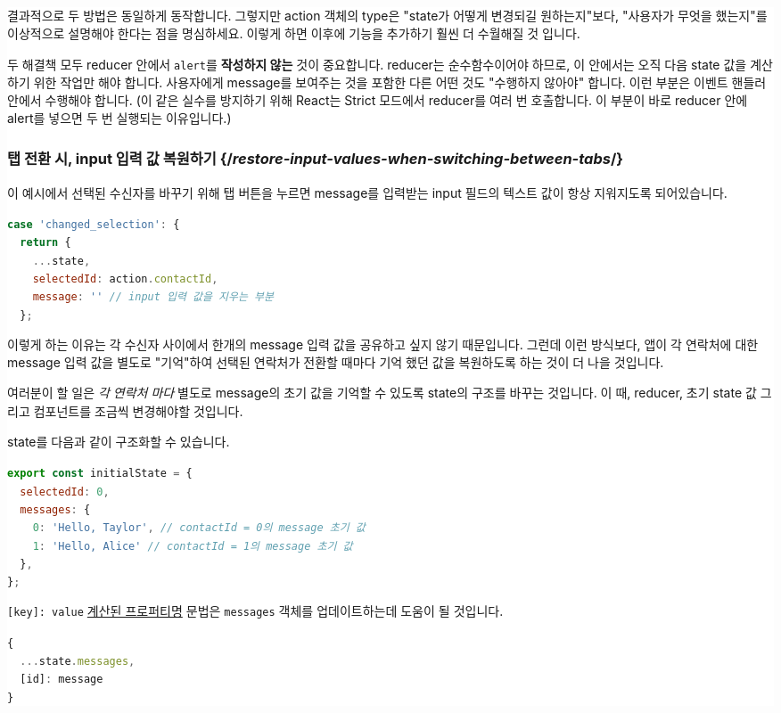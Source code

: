 결과적으로 두 방법은 동일하게 동작합니다. 그렇지만 action 객체의 type은 "state가 어떻게 변경되길 원하는지"보다, "사용자가 무엇을 했는지"를 이상적으로 설명해야 한다는 점을 명심하세요. 이렇게 하면 이후에 기능을 추가하기 훨씬 더 수월해질 것 입니다.

두 해결책 모두 reducer 안에서 `alert`를 **작성하지 않는** 것이 중요합니다. reducer는 순수함수이어야 하므로, 이 안에서는 오직 다음 state 값을 계산하기 위한 작업만 해야 합니다. 사용자에게 message를 보여주는 것을 포함한 다른 어떤 것도 "수행하지 않아야" 합니다. 이런 부분은 이벤트 핸들러 안에서 수행해야 합니다. (이 같은 실수를 방지하기 위해 React는 Strict 모드에서 reducer를 여러 번 호출합니다. 이 부분이 바로 reducer 안에 alert를 넣으면 두 번 실행되는 이유입니다.)

</Solution>

### 탭 전환 시, input 입력 값 복원하기 {/*restore-input-values-when-switching-between-tabs*/}

이 예시에서 선택된 수신자를 바꾸기 위해 탭 버튼을 누르면 message를 입력받는 input 필드의 텍스트 값이 항상 지워지도록 되어있습니다.

```js
case 'changed_selection': {
  return {
    ...state,
    selectedId: action.contactId,
    message: '' // input 입력 값을 지우는 부분
  };
```

이렇게 하는 이유는 각 수신자 사이에서 한개의 message 입력 값을 공유하고 싶지 않기 때문입니다. 그런데 이런 방식보다, 앱이 각 연락처에 대한 message 입력 값을 별도로 "기억"하여 선택된 연락처가 전환할 때마다 기억 했던 값을 복원하도록 하는 것이 더 나을 것입니다.

여러분이 할 일은 *각 연락처 마다* 별도로 message의 초기 값을 기억할 수 있도록 state의 구조를 바꾸는 것입니다. 이 때, reducer, 초기 state 값 그리고 컴포넌트를 조금씩 변경해야할 것입니다.

<Hint>

state를 다음과 같이 구조화할 수 있습니다.

```js
export const initialState = {
  selectedId: 0,
  messages: {
    0: 'Hello, Taylor', // contactId = 0의 message 초기 값
    1: 'Hello, Alice' // contactId = 1의 message 초기 값
  },
};
```

`[key]: value` [계산된 프로퍼티명](https://developer.mozilla.org/ko/docs/Web/JavaScript/Reference/Operators/Object_initializer#계산된_프로퍼티명) 문법은 `messages` 객체를 업데이트하는데 도움이 될 것입니다.

```js
{
  ...state.messages,
  [id]: message
}
```

</Hint>

<Sandpack>
